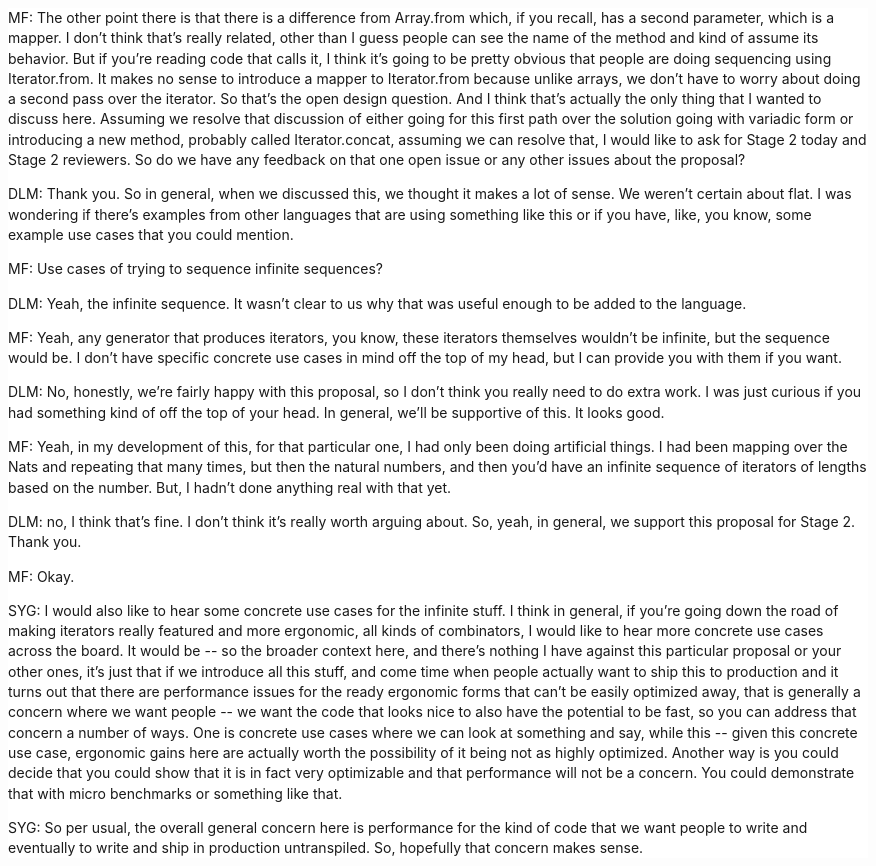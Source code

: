 MF: The other point there is that there is a difference from Array.from which, if you recall, has a second parameter, which is a mapper. I don’t think that’s really related, other than I guess people can see the name of the method and kind of assume its behavior. But if you’re reading code that calls it, I think it’s going to be pretty obvious that people are doing sequencing using Iterator.from. It makes no sense to introduce a mapper to Iterator.from because unlike arrays, we don’t have to worry about doing a second pass over the iterator. So that’s the open design question. And I think that’s actually the only thing that I wanted to discuss here. Assuming we resolve that discussion of either going for this first path over the solution going with variadic form or introducing a new method, probably called Iterator.concat, assuming we can resolve that, I would like to ask for Stage 2 today and Stage 2 reviewers. So do we have any feedback on that one open issue or any other issues about the proposal?

DLM: Thank you. So in general, when we discussed this, we thought it makes a lot of sense. We weren’t certain about flat. I was wondering if there’s examples from other languages that are using something like this or if you have, like, you know, some example use cases that you could mention.

MF: Use cases of trying to sequence infinite sequences?

DLM: Yeah, the infinite sequence. It wasn’t clear to us why that was useful enough to be added to the language.

MF: Yeah, any generator that produces iterators, you know, these iterators themselves wouldn’t be infinite, but the sequence would be. I don’t have specific concrete use cases in mind off the top of my head, but I can provide you with them if you want.

DLM: No, honestly, we’re fairly happy with this proposal, so I don’t think you really need to do extra work. I was just curious if you had something kind of off the top of your head. In general, we’ll be supportive of this. It looks good.

MF: Yeah, in my development of this, for that particular one, I had only been doing artificial things. I had been mapping over the Nats and repeating that many times, but then the natural numbers, and then you’d have an infinite sequence of iterators of lengths based on the number. But, I hadn’t done anything real with that yet.

DLM: no, I think that’s fine. I don’t think it’s really worth arguing about. So, yeah, in general, we support this proposal for Stage 2. Thank you.

MF: Okay.

SYG: I would also like to hear some concrete use cases for the infinite stuff. I think in general, if you’re going down the road of making iterators really featured and more ergonomic, all kinds of combinators, I would like to hear more concrete use cases across the board. It would be -- so the broader context here, and there’s nothing I have against this particular proposal or your other ones, it’s just that if we introduce all this stuff, and come time when people actually want to ship this to production and it turns out that there are performance issues for the ready ergonomic forms that can’t be easily optimized away, that is generally a concern where we want people -- we want the code that looks nice to also have the potential to be fast, so you can address that concern a number of ways. One is concrete use cases where we can look at something and say, while this -- given this concrete use case, ergonomic gains here are actually worth the possibility of it being not as highly optimized. Another way is you could decide that you could show that it is in fact very optimizable and that performance will not be a concern. You could demonstrate that with micro benchmarks or something like that.

SYG: So per usual, the overall general concern here is performance for the kind of code that we want people to write and eventually to write and ship in production untranspiled. So, hopefully that concern makes sense.

